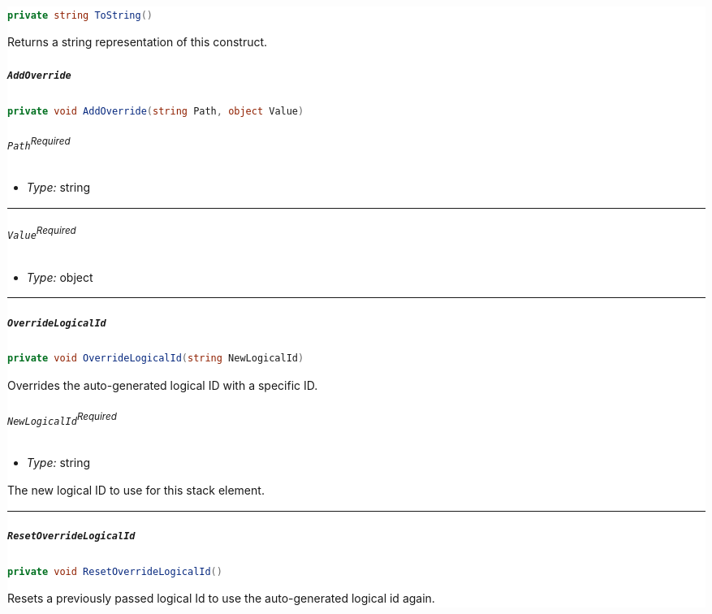 ```csharp
private string ToString()
```

Returns a string representation of this construct.

##### `AddOverride` <a name="AddOverride" id="@cdktf/provider-datadog.logsArchiveOrder.LogsArchiveOrder.addOverride"></a>

```csharp
private void AddOverride(string Path, object Value)
```

###### `Path`<sup>Required</sup> <a name="Path" id="@cdktf/provider-datadog.logsArchiveOrder.LogsArchiveOrder.addOverride.parameter.path"></a>

- *Type:* string

---

###### `Value`<sup>Required</sup> <a name="Value" id="@cdktf/provider-datadog.logsArchiveOrder.LogsArchiveOrder.addOverride.parameter.value"></a>

- *Type:* object

---

##### `OverrideLogicalId` <a name="OverrideLogicalId" id="@cdktf/provider-datadog.logsArchiveOrder.LogsArchiveOrder.overrideLogicalId"></a>

```csharp
private void OverrideLogicalId(string NewLogicalId)
```

Overrides the auto-generated logical ID with a specific ID.

###### `NewLogicalId`<sup>Required</sup> <a name="NewLogicalId" id="@cdktf/provider-datadog.logsArchiveOrder.LogsArchiveOrder.overrideLogicalId.parameter.newLogicalId"></a>

- *Type:* string

The new logical ID to use for this stack element.

---

##### `ResetOverrideLogicalId` <a name="ResetOverrideLogicalId" id="@cdktf/provider-datadog.logsArchiveOrder.LogsArchiveOrder.resetOverrideLogicalId"></a>

```csharp
private void ResetOverrideLogicalId()
```

Resets a previously passed logical Id to use the auto-generated logical id again.

